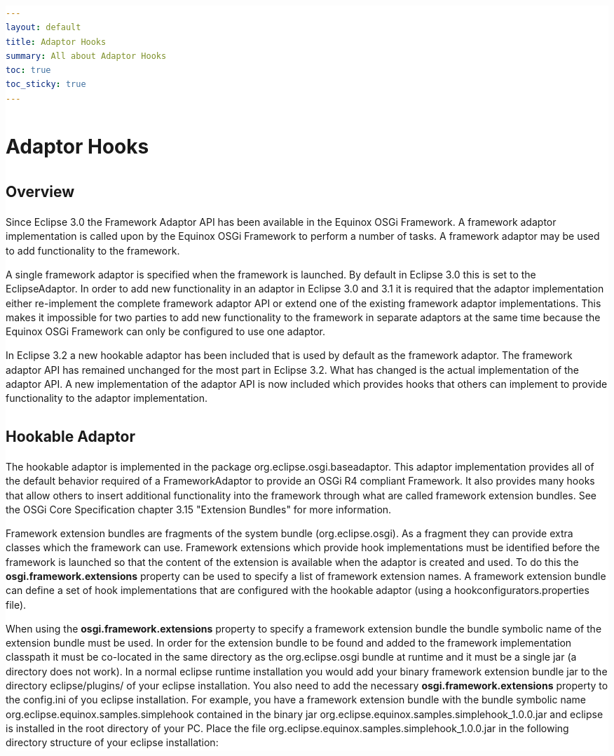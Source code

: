 ```yaml
---
layout: default
title: Adaptor Hooks
summary: All about Adaptor Hooks
toc: true
toc_sticky: true
---
```


Adaptor Hooks
=============


Overview
--------

Since Eclipse 3.0 the Framework Adaptor API has been available in the Equinox OSGi Framework. A framework adaptor implementation is called upon by the Equinox OSGi Framework to perform a number of tasks. A framework adaptor may be used to add functionality to the framework.

A single framework adaptor is specified when the framework is launched. By default in Eclipse 3.0 this is set to the EclipseAdaptor. In order to add new functionality in an adaptor in Eclipse 3.0 and 3.1 it is required that the adaptor implementation either re-implement the complete framework adaptor API or extend one of the existing framework adaptor implementations. This makes it impossible for two parties to add new functionality to the framework in separate adaptors at the same time because the Equinox OSGi Framework can only be configured to use one adaptor.

In Eclipse 3.2 a new hookable adaptor has been included that is used by default as the framework adaptor. The framework adaptor API has remained unchanged for the most part in Eclipse 3.2. What has changed is the actual implementation of the adaptor API. A new implementation of the adaptor API is now included which provides hooks that others can implement to provide functionality to the adaptor implementation.

Hookable Adaptor
----------------

The hookable adaptor is implemented in the package org.eclipse.osgi.baseadaptor. This adaptor implementation provides all of the default behavior required of a FrameworkAdaptor to provide an OSGi R4 compliant Framework. It also provides many hooks that allow others to insert additional functionality into the framework through what are called framework extension bundles. See the OSGi Core Specification chapter 3.15 "Extension Bundles" for more information.

Framework extension bundles are fragments of the system bundle (org.eclipse.osgi). As a fragment they can provide extra classes which the framework can use. Framework extensions which provide hook implementations must be identified before the framework is launched so that the content of the extension is available when the adaptor is created and used. To do this the **osgi.framework.extensions** property can be used to specify a list of framework extension names. A framework extension bundle can define a set of hook implementations that are configured with the hookable adaptor (using a hookconfigurators.properties file).

When using the **osgi.framework.extensions** property to specify a framework extension bundle the bundle symbolic name of the extension bundle must be used. In order for the extension bundle to be found and added to the framework implementation classpath it must be co-located in the same directory as the org.eclipse.osgi bundle at runtime and it must be a single jar (a directory does not work). In a normal eclipse runtime installation you would add your binary framework extension bundle jar to the directory eclipse/plugins/ of your eclipse installation. You also need to add the necessary **osgi.framework.extensions** property to the config.ini of you eclipse installation. For example, you have a framework extension bundle with the bundle symbolic name org.eclipse.equinox.samples.simplehook contained in the binary jar org.eclipse.equinox.samples.simplehook\_1.0.0.jar and eclipse is installed in the root directory of your PC. Place the file org.eclipse.equinox.samples.simplehook\_1.0.0.jar in the following directory structure of your eclipse installation:
